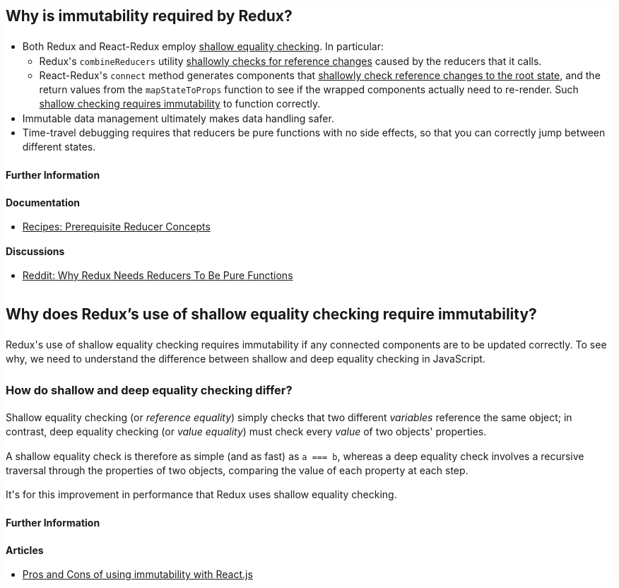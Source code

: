 
<a id="why-is-immutability-required"></a>
## Why is immutability required by Redux?
- Both Redux and React-Redux employ [shallow equality checking](#shallow-and-deep-equality-checking). In particular:
	- Redux's `combineReducers` utility [shallowly checks for reference changes](#how-redux-uses-shallow-checking)  caused by the reducers that it calls.
	- React-Redux's `connect` method generates components that [shallowly check reference changes to the root state](#how-react-redux-uses-shallow-checking), and the return values from the `mapStateToProps` function to see if the wrapped components actually need to re-render.
Such [shallow checking requires immutability](#redux-shallow-checking-requires-immutability) to function correctly.
- Immutable data management ultimately makes data handling safer.
- Time-travel debugging requires that reducers be pure functions with no side effects, so that you can correctly jump between different states.

#### Further Information

**Documentation**
- [Recipes: Prerequisite Reducer Concepts](http://redux.js.org/docs/recipes/reducers/PrerequisiteConcepts.html)

**Discussions**
- [Reddit: Why Redux Needs Reducers To Be Pure Functions](https://www.reddit.com/r/reactjs/comments/5ecqqv/why_redux_need_reducers_to_be_pure_functions/dacmmjh/?context=3)


<a id="redux-shallow-checking-requires-immutability"></a>
## Why does Redux’s use of shallow equality checking require immutability?
Redux's use of shallow equality checking requires immutability if any connected components are to be updated correctly. To see why, we need to understand the difference between shallow and deep equality checking in JavaScript.


<a id="shallow-and-deep-equality-checking"></a>
### How do shallow and deep equality checking differ?
Shallow equality checking (or _reference equality_) simply checks that two different _variables_ reference the same object; in contrast, deep equality checking (or _value equality_) must check every _value_ of two objects' properties.

A shallow equality check is therefore as simple (and as fast) as `a === b`, whereas a deep equality check involves a recursive traversal through the properties of two objects, comparing the value of each property at each step. 

It's for this improvement in performance that Redux uses shallow equality checking.

#### Further Information

**Articles**
- [Pros and Cons of using immutability with React.js](http://reactkungfu.com/2015/08/pros-and-cons-of-using-immutability-with-react-js/)
